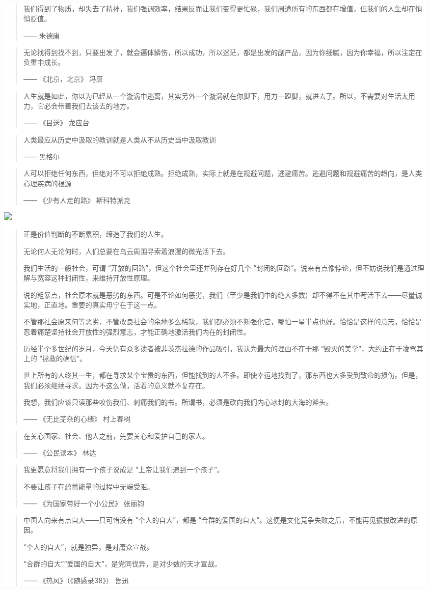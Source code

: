 > 我们得到了物质，却失去了精神，我们强调效率，结果反而让我们变得更忙碌，我们周遭所有的东西都在增值，但我们的人生却在悄悄贬值。
>
> —— 朱德庸

> 无论找得到找不到，只要出发了，就会遍体鳞伤，所以成功，所以迷茫，都是出发的副产品，因为你细腻，因为你幸福，所以注定在负重中成长。
>
> —— 《北京，北京》 冯唐

> 人生就是如此，你以为已经从一个漩涡中逃离，其实另外一个漩涡就在你脚下，用力一蹬脚，就进去了。所以，不需要对生活太用力，它必会带着我们去该去的地方。
>
> —— 《目送》 龙应台

> 人类最应从历史中汲取的教训就是人类从不从历史当中汲取教训
>
> —— 黑格尔

> 人可以拒绝任何东西，但绝对不可以拒绝成熟。拒绝成熟，实际上就是在规避问题，逃避痛苦。逃避问题和规避痛苦的趋向，是人类心理疾病的根源
>
> —— 《少有人走的路》 斯科特派克

![](https://6772-grp2020-4glv8fo5cd87cf9a-1302562267.tcb.qcloud.la/desmond-whisper/6.jpg?sign=1de8dccc0cec3ca4b7d5e5223ca2c18f&t=1622129281)

> 正是价值判断的不断累积，缔造了我们的人生。
>
> 无论何人无论何时，人们总要在乌云周围寻索着浪漫的微光活下去。
>
> 我们生活的一般社会，可谓 “开放的回路”，但这个社会里还并列存在好几个 “封闭的回路”。说来有点像悖论，但不妨说我们是通过理解与宽容这种封闭性，来维持开放性原理。
>
> 说的粗暴点，社会原本就是恶劣的东西。可是不论如何恶劣，我们（至少是我们中的绝大多数）却不得不在其中苟活下去——尽量诚实地，正直地。重要的真实毋宁在于这一点。
>
> 不管那社会原来何等恶劣，不管改良社会的余地多么稀缺，我们都必须不断强化它，哪怕一星半点也好。恰恰是这样的意志，恰恰是忍着痛楚坚持社会开放性的强烈意志，才能正确地激活我们内在的封闭性。
>
> 历经半个多世纪的岁月，今天仍有众多读者被菲茨杰拉德的作品吸引，我认为最大的理由不在于那 “毁灭的美学”，大约正在于凌驾其上的 “拯救的确信”。
>
> 世上所有的人终其一生，都在寻求某个宝贵的东西，但能找到的人不多。即使幸运地找到了，那东西也大多受到致命的损伤。但是，我们必须继续寻求。因为不这么做，活着的意义就不复存在。
>
> 我想，我们应该只读那些咬伤我们、刺痛我们的书。所谓书，必须是砍向我们内心冰封的大海的斧头。
>
> —— 《无比芜杂的心绪》 村上春树

> 在关心国家、社会、他人之前，先要关心和爱护自己的家人。
>
> —— 《公民读本》 林达

> 我更愿意将我们拥有一个孩子说成是 “上帝让我们遇到一个孩子”。
>
> 不要让孩子在蕴蓄能量的过程中无端受阻。
>
> —— 《为国家带好一个小公民》 张丽钧

> 中国人向来有点自大——只可惜没有 “个人的自大”，都是 “合群的爱国的自大”。这便是文化竞争失败之后，不能再见振拔改进的原因。
>
> “个人的自大”，就是独异，是对庸众宣战。
>
> “合群的自大”“爱国的自大”，是党同伐异，是对少数的天才宣战。
>
> —— 《热风》（《随感录38》） 鲁迅
